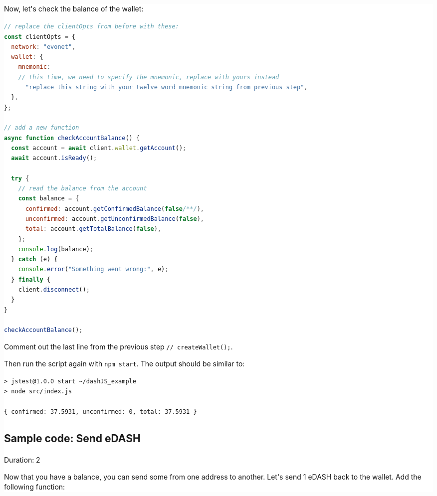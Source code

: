 Now, let's check the balance of the wallet:

```javascript
// replace the clientOpts from before with these:
const clientOpts = {
  network: "evonet",
  wallet: {
    mnemonic:
    // this time, we need to specify the mnemonic, replace with yours instead
      "replace this string with your twelve word mnemonic string from previous step",
  },
};

// add a new function
async function checkAccountBalance() {
  const account = await client.wallet.getAccount();
  await account.isReady();

  try {
    // read the balance from the account
    const balance = {
      confirmed: account.getConfirmedBalance(false/**/),
      unconfirmed: account.getUnconfirmedBalance(false),
      total: account.getTotalBalance(false),
    };
    console.log(balance);
  } catch (e) {
    console.error("Something went wrong:", e);
  } finally {
    client.disconnect();
  }
}

checkAccountBalance();
```

Comment out the last line from the previous step `// createWallet();`.

Then run the script again with `npm start`. The output should be similar to:

```text
> jstest@1.0.0 start ~/dashJS_example
> node src/index.js

{ confirmed: 37.5931, unconfirmed: 0, total: 37.5931 }
```


## Sample code: Send eDASH

Duration: 2

Now that you have a balance, you can send some from one address to another. Let's send 1 eDASH back to the wallet.  Add the following function:
